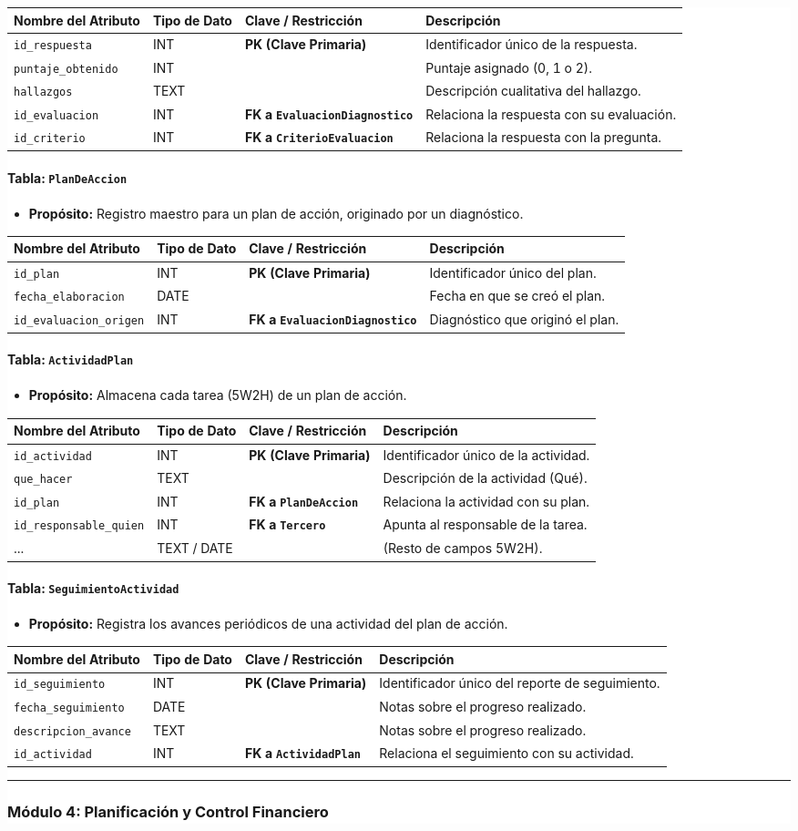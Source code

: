 | Nombre del Atributo | Tipo de Dato | Clave / Restricción              | Descripción                               |
| :------------------ | :----------- | :------------------------------- | :---------------------------------------- |
| `id_respuesta`      | INT          | **PK (Clave Primaria)**          | Identificador único de la respuesta.      |
| `puntaje_obtenido`  | INT          |                                  | Puntaje asignado (0, 1 o 2).              |
| `hallazgos`         | TEXT         |                                  | Descripción cualitativa del hallazgo.     |
| `id_evaluacion`     | INT          | **FK a `EvaluacionDiagnostico`** | Relaciona la respuesta con su evaluación. |
| `id_criterio`       | INT          | **FK a `CriterioEvaluacion`**    | Relaciona la respuesta con la pregunta.   |

#### **Tabla: `PlanDeAccion`**
*   **Propósito:** Registro maestro para un plan de acción, originado por un diagnóstico.

| Nombre del Atributo    | Tipo de Dato | Clave / Restricción              | Descripción                      |
| :--------------------- | :----------- | :------------------------------- | :------------------------------- |
| `id_plan`              | INT          | **PK (Clave Primaria)**          | Identificador único del plan.    |
| `fecha_elaboracion`    | DATE         |                                  | Fecha en que se creó el plan.    |
| `id_evaluacion_origen` | INT          | **FK a `EvaluacionDiagnostico`** | Diagnóstico que originó el plan. |

#### **Tabla: `ActividadPlan`**
*   **Propósito:** Almacena cada tarea (5W2H) de un plan de acción.

| Nombre del Atributo    | Tipo de Dato | Clave / Restricción     | Descripción                          |
| :--------------------- | :----------- | :---------------------- | :----------------------------------- |
| `id_actividad`         | INT          | **PK (Clave Primaria)** | Identificador único de la actividad. |
| `que_hacer`            | TEXT         |                         | Descripción de la actividad (Qué).   |
| `id_plan`              | INT          | **FK a `PlanDeAccion`** | Relaciona la actividad con su plan.  |
| `id_responsable_quien` | INT          | **FK a `Tercero`**      | Apunta al responsable de la tarea.   |
| ...                    | TEXT / DATE  |                         | (Resto de campos 5W2H).              |

#### **Tabla: `SeguimientoActividad`**
*   **Propósito:** Registra los avances periódicos de una actividad del plan de acción.

| Nombre del Atributo  | Tipo de Dato | Clave / Restricción      | Descripción                                     |
| :------------------- | :----------- | :----------------------- | :---------------------------------------------- |
| `id_seguimiento`     | INT          | **PK (Clave Primaria)**  | Identificador único del reporte de seguimiento. |
| `fecha_seguimiento`  | DATE         |                          | Notas sobre el progreso realizado.              |
| `descripcion_avance` | TEXT         |                          | Notas sobre el progreso realizado.              |
| `id_actividad`       | INT          | **FK a `ActividadPlan`** | Relaciona el seguimiento con su actividad.      |

---

### **Módulo 4: Planificación y Control Financiero**

